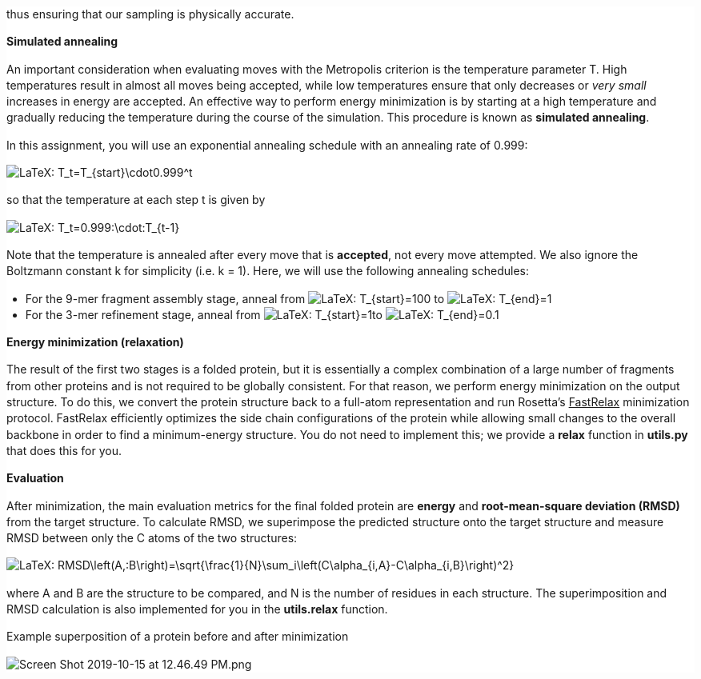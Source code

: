 thus ensuring that our sampling is physically accurate.

**Simulated annealing**

An important consideration when evaluating moves with the Metropolis criterion is the temperature parameter T. High temperatures result in almost all moves being accepted, while low temperatures ensure that only decreases or *very small* increases in energy are accepted. An effective way to perform energy minimization is by starting at a high temperature and gradually reducing the temperature during the course of the simulation. This procedure is known as **simulated annealing**.

In this assignment, you will use an exponential annealing schedule with an annealing rate of 0.999:

![LaTeX: T_t=T_{start}\cdot0.999^t](https://canvas.stanford.edu/equation_images/T_t%253DT_%257Bstart%257D%255Ccdot0.999%255Et)

so that the temperature at each step t is given by

![LaTeX: T_t=0.999\:\cdot\:T_{t-1}](https://canvas.stanford.edu/equation_images/T_t%253D0.999%255C%253A%255Ccdot%255C%253AT_%257Bt-1%257D)

Note that the temperature is annealed after every move that is **accepted**, not every move attempted. We also ignore the Boltzmann constant k for simplicity (i.e. k = 1). Here, we will use the following annealing schedules:

- For the 9-mer fragment assembly stage, anneal from ![LaTeX: T_{start}=100](https://canvas.stanford.edu/equation_images/T_%257Bstart%257D%253D100) to ![LaTeX: T_{end}=1](https://canvas.stanford.edu/equation_images/T_%257Bend%257D%253D1)
- For the 3-mer refinement stage, anneal from ![LaTeX: T_{start}=1](https://canvas.stanford.edu/equation_images/T_%257Bstart%257D%253D1)to ![LaTeX: T_{end}=0.1](https://canvas.stanford.edu/equation_images/T_%257Bend%257D%253D0.1)

**Energy minimization (relaxation)**

The result of the first two stages is a folded protein, but it is essentially a complex combination of a large number of fragments from other proteins and is not required to be globally consistent. For that reason, we perform energy minimization on the output structure. To do this, we convert the protein structure back to a full-atom representation and run Rosetta’s [FastRelax](https://www.rosettacommons.org/docs/latest/application_documentation/structure_prediction/relax) minimization protocol. FastRelax efficiently optimizes the side chain configurations of the protein while allowing small changes to the overall backbone in order to find a minimum-energy structure. You do not need to implement this; we provide a **relax** function in **utils.py** that does this for you.

**Evaluation**

After minimization, the main evaluation metrics for the final folded protein are **energy** and **root-mean-square deviation (RMSD)** from the target structure. To calculate RMSD, we superimpose the predicted structure onto the target structure and measure RMSD between only the C atoms of the two structures:

![LaTeX: RMSD\left(A,\:B\right)=\sqrt{\frac{1}{N}\sum_i\left(C\alpha_{i,A}-C\alpha_{i,B}\right)^2}](https://canvas.stanford.edu/equation_images/RMSD%255Cleft(A%252C%255C%253AB%255Cright)%253D%255Csqrt%257B%255Cfrac%257B1%257D%257BN%257D%255Csum_i%255Cleft(C%255Calpha_%257Bi%252CA%257D-C%255Calpha_%257Bi%252CB%257D%255Cright)%255E2%257D)

where A and B are the structure to be compared, and N is the number of residues in each structure. The superimposition and RMSD calculation is also implemented for you in the **utils.relax** function.

Example superposition of a protein before and after minimization

![Screen Shot 2019-10-15 at 12.46.49 PM.png](https://canvas.stanford.edu/users/186210/files/5031399/preview?verifier=b3NT15EBpP8k6ZY3EtgeVJqFjBJUJ7L5B6gBfdRr)
